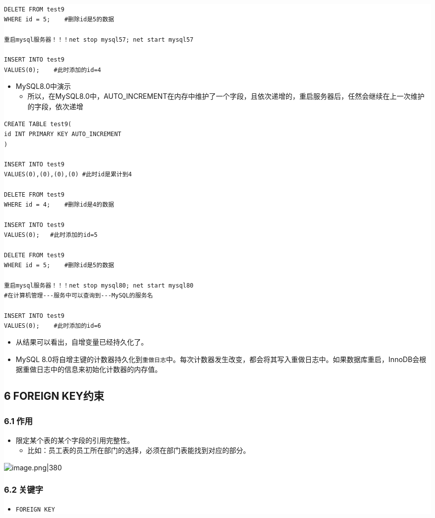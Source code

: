 ```mysql
DELETE FROM test9
WHERE id = 5;    #删除id是5的数据

重启mysql服务器！！！net stop mysql57; net start mysql57

INSERT INTO test9
VALUES(0);    #此时添加的id=4
```

- MySQL8.0中演示
	- 所以，在MySQL8.0中，AUTO_INCREMENT在内存中维护了一个字段，且依次递增的，重启服务器后，任然会继续在上一次维护的字段，依次递增
```mysql
CREATE TABLE test9(
id INT PRIMARY KEY AUTO_INCREMENT
)

INSERT INTO test9
VALUES(0),(0),(0),(0) #此时id是累计到4

DELETE FROM test9
WHERE id = 4;    #删除id是4的数据

INSERT INTO test9
VALUES(0);   #此时添加的id=5

DELETE FROM test9
WHERE id = 5;    #删除id是5的数据

重启mysql服务器！！！net stop mysql80; net start mysql80
#在计算机管理---服务中可以查询到---MySQL的服务名

INSERT INTO test9
VALUES(0);    #此时添加的id=6
```

- 从结果可以看出，自增变量已经持久化了。

- MySQL 8.0将自增主键的计数器持久化到`重做日志`中。每次计数器发生改变，都会将其写入重做日志中。如果数据库重启，InnoDB会根据重做日志中的信息来初始化计数器的内存值。


## 6 FOREIGN KEY约束

### 6.1 作用

- 限定某个表的某个字段的引用完整性。
	- 比如：员工表的员工所在部门的选择，必须在部门表能找到对应的部分。

![image.png|380](https://my-obsidian-image.oss-cn-guangzhou.aliyuncs.com/2024/04/1fef34365c24b91dd57626ea03c0b870.png)

### 6.2 关键字

- `FOREIGN KEY`
